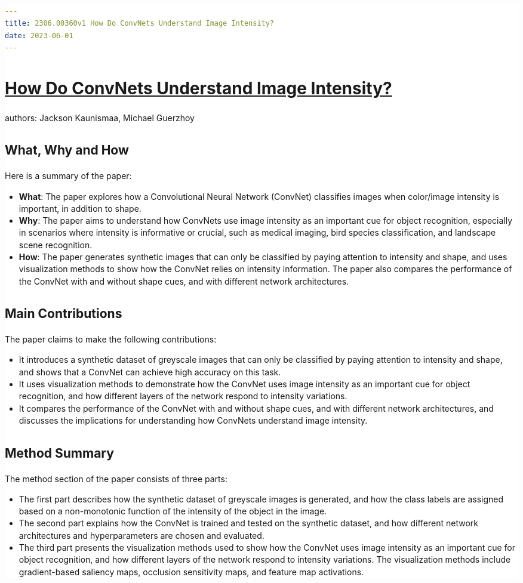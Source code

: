 ```yaml
---
title: 2306.00360v1 How Do ConvNets Understand Image Intensity?
date: 2023-06-01
---
```


# [How Do ConvNets Understand Image Intensity?](http://arxiv.org/abs/2306.00360v1)

authors: Jackson Kaunismaa, Michael Guerzhoy


## What, Why and How

[1]: https://arxiv.org/pdf/2306.00360.pdf "ABSTRACT arXiv:2306.00360v1 [cs.CV] 1 Jun 2023"
[2]: https://arxiv.org/abs/2306.00360 "[2306.00360] How Do ConvNets Understand Image Intensity? - arXiv.org"
[3]: https://arxiv.org/pdf/2305.00360v1.pdf "BSTRACT arXiv:2305.00360v1 [math.PR] 30 Apr 2023"
[4]: https://arxiv-export2.library.cornell.edu/abs/2304.00360v1 "[2304.00360v1] On a conjecture on a series of convergence rate $\\frac{1 ..."

Here is a summary of the paper:

- **What**: The paper explores how a Convolutional Neural Network (ConvNet) classifies images when color/image intensity is important, in addition to shape.
- **Why**: The paper aims to understand how ConvNets use image intensity as an important cue for object recognition, especially in scenarios where intensity is informative or crucial, such as medical imaging, bird species classification, and landscape scene recognition.
- **How**: The paper generates synthetic images that can only be classified by paying attention to intensity and shape, and uses visualization methods to show how the ConvNet relies on intensity information. The paper also compares the performance of the ConvNet with and without shape cues, and with different network architectures.

## Main Contributions

The paper claims to make the following contributions:

- It introduces a synthetic dataset of greyscale images that can only be classified by paying attention to intensity and shape, and shows that a ConvNet can achieve high accuracy on this task.
- It uses visualization methods to demonstrate how the ConvNet uses image intensity as an important cue for object recognition, and how different layers of the network respond to intensity variations.
- It compares the performance of the ConvNet with and without shape cues, and with different network architectures, and discusses the implications for understanding how ConvNets understand image intensity.

## Method Summary

The method section of the paper consists of three parts:

- The first part describes how the synthetic dataset of greyscale images is generated, and how the class labels are assigned based on a non-monotonic function of the intensity of the object in the image.
- The second part explains how the ConvNet is trained and tested on the synthetic dataset, and how different network architectures and hyperparameters are chosen and evaluated.
- The third part presents the visualization methods used to show how the ConvNet uses image intensity as an important cue for object recognition, and how different layers of the network respond to intensity variations. The visualization methods include gradient-based saliency maps, occlusion sensitivity maps, and feature map activations.

